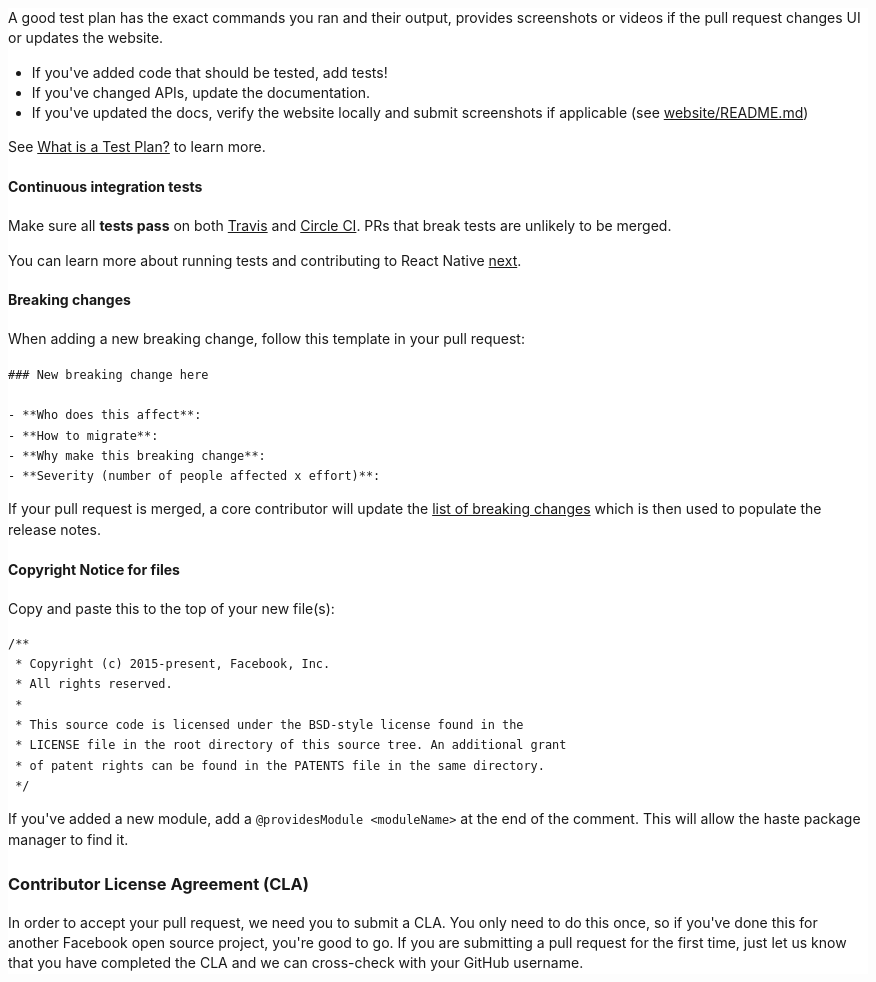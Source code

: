 A good test plan has the exact commands you ran and their output, provides screenshots or videos if the pull request changes UI or updates the website.

  - If you've added code that should be tested, add tests!
  - If you've changed APIs, update the documentation.
  - If you've updated the docs, verify the website locally and submit screenshots if applicable (see [website/README.md](https://github.com/facebook/react-native/blob/master/website/README.md))

See [What is a Test Plan?](https://medium.com/@martinkonicek/what-is-a-test-plan-8bfc840ec171#.y9lcuqqi9) to learn more.

#### Continuous integration tests

Make sure all **tests pass** on both [Travis][travis] and [Circle CI][circle]. PRs that break tests are unlikely to be merged.

You can learn more about running tests and contributing to React Native [next](docs/testing.html).

[travis]: https://travis-ci.org/facebook/react-native
[circle]: http://circleci.com/gh/facebook/react-native

#### Breaking changes

When adding a new breaking change, follow this template in your pull request:

```
### New breaking change here

- **Who does this affect**:
- **How to migrate**:
- **Why make this breaking change**:
- **Severity (number of people affected x effort)**:
```

If your pull request is merged, a core contributor will update the [list of breaking changes](https://github.com/facebook/react-native/wiki/Breaking-Changes) which is then used to populate the release notes.

#### Copyright Notice for files

Copy and paste this to the top of your new file(s):

```JS
/**
 * Copyright (c) 2015-present, Facebook, Inc.
 * All rights reserved.
 *
 * This source code is licensed under the BSD-style license found in the
 * LICENSE file in the root directory of this source tree. An additional grant
 * of patent rights can be found in the PATENTS file in the same directory.
 */
```

If you've added a new module, add a `@providesModule <moduleName>` at the end of the comment. This will allow the haste package manager to find it.

### Contributor License Agreement (CLA)

In order to accept your pull request, we need you to submit a CLA. You only need to do this once, so if you've done this for another Facebook open source project, you're good to go. If you are submitting a pull request for the first time, just let us know that you have completed the CLA and we can cross-check with your GitHub username.

